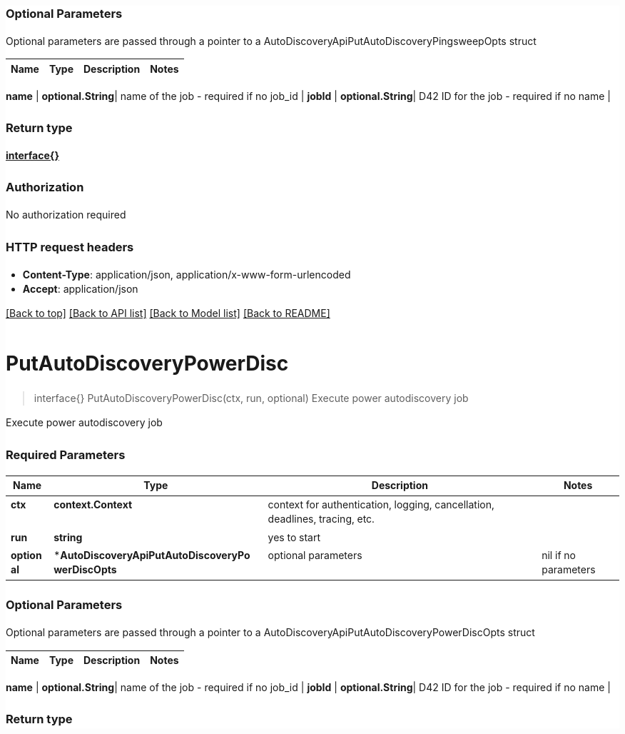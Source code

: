 ### Optional Parameters
Optional parameters are passed through a pointer to a AutoDiscoveryApiPutAutoDiscoveryPingsweepOpts struct

Name | Type | Description  | Notes
------------- | ------------- | ------------- | -------------

 **name** | **optional.String**| name of the job - required if no job_id | 
 **jobId** | **optional.String**| D42 ID for the job - required if no name | 

### Return type

[**interface{}**](interface{}.md)

### Authorization

No authorization required

### HTTP request headers

 - **Content-Type**: application/json, application/x-www-form-urlencoded
 - **Accept**: application/json

[[Back to top]](#) [[Back to API list]](../README.md#documentation-for-api-endpoints) [[Back to Model list]](../README.md#documentation-for-models) [[Back to README]](../README.md)

# **PutAutoDiscoveryPowerDisc**
> interface{} PutAutoDiscoveryPowerDisc(ctx, run, optional)
Execute power autodiscovery job

Execute power autodiscovery job

### Required Parameters

Name | Type | Description  | Notes
------------- | ------------- | ------------- | -------------
 **ctx** | **context.Context** | context for authentication, logging, cancellation, deadlines, tracing, etc.
  **run** | **string**| yes to start | 
 **optional** | ***AutoDiscoveryApiPutAutoDiscoveryPowerDiscOpts** | optional parameters | nil if no parameters

### Optional Parameters
Optional parameters are passed through a pointer to a AutoDiscoveryApiPutAutoDiscoveryPowerDiscOpts struct

Name | Type | Description  | Notes
------------- | ------------- | ------------- | -------------

 **name** | **optional.String**| name of the job - required if no job_id | 
 **jobId** | **optional.String**| D42 ID for the job - required if no name | 

### Return type

